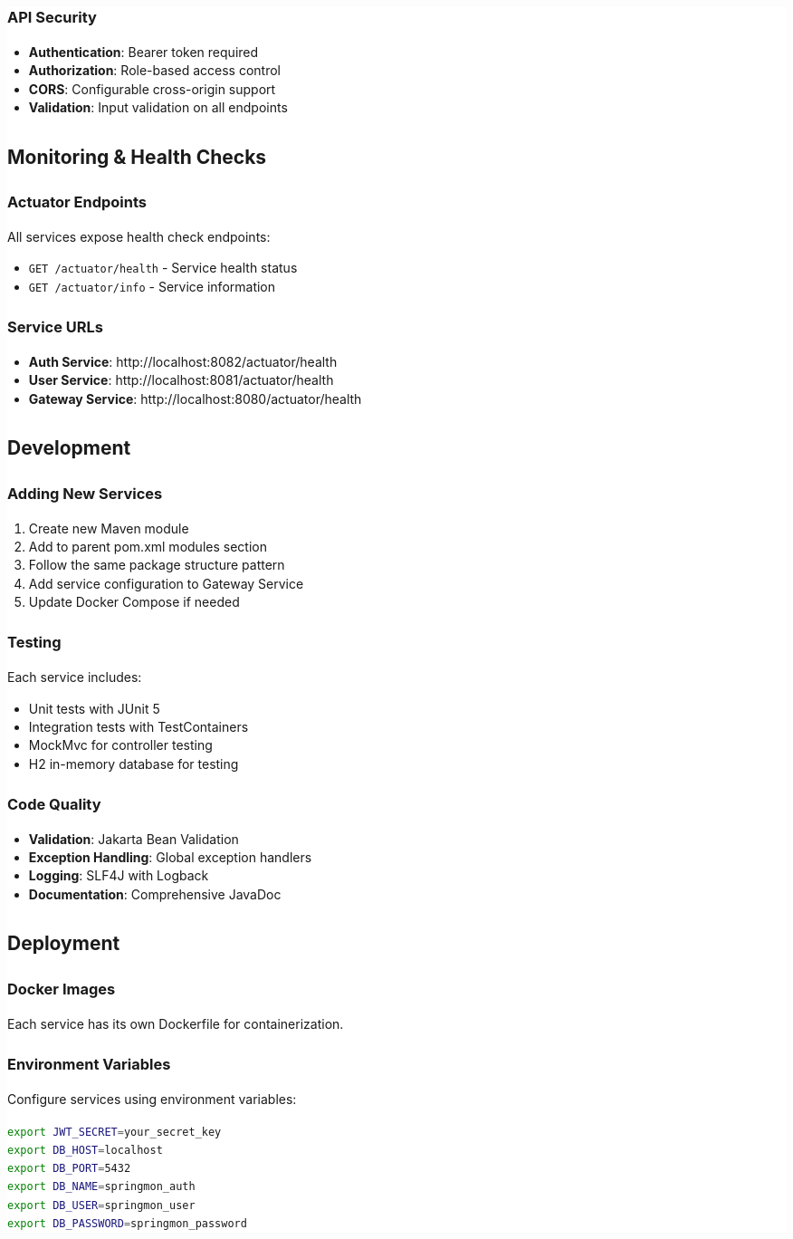 ### API Security
- **Authentication**: Bearer token required
- **Authorization**: Role-based access control
- **CORS**: Configurable cross-origin support
- **Validation**: Input validation on all endpoints

## Monitoring & Health Checks

### Actuator Endpoints
All services expose health check endpoints:
- `GET /actuator/health` - Service health status
- `GET /actuator/info` - Service information

### Service URLs
- **Auth Service**: http://localhost:8082/actuator/health
- **User Service**: http://localhost:8081/actuator/health  
- **Gateway Service**: http://localhost:8080/actuator/health

## Development

### Adding New Services
1. Create new Maven module
2. Add to parent pom.xml modules section
3. Follow the same package structure pattern
4. Add service configuration to Gateway Service
5. Update Docker Compose if needed

### Testing
Each service includes:
- Unit tests with JUnit 5
- Integration tests with TestContainers
- MockMvc for controller testing
- H2 in-memory database for testing

### Code Quality
- **Validation**: Jakarta Bean Validation
- **Exception Handling**: Global exception handlers
- **Logging**: SLF4J with Logback
- **Documentation**: Comprehensive JavaDoc

## Deployment

### Docker Images
Each service has its own Dockerfile for containerization.

### Environment Variables
Configure services using environment variables:
```bash
export JWT_SECRET=your_secret_key
export DB_HOST=localhost
export DB_PORT=5432
export DB_NAME=springmon_auth
export DB_USER=springmon_user
export DB_PASSWORD=springmon_password
```
